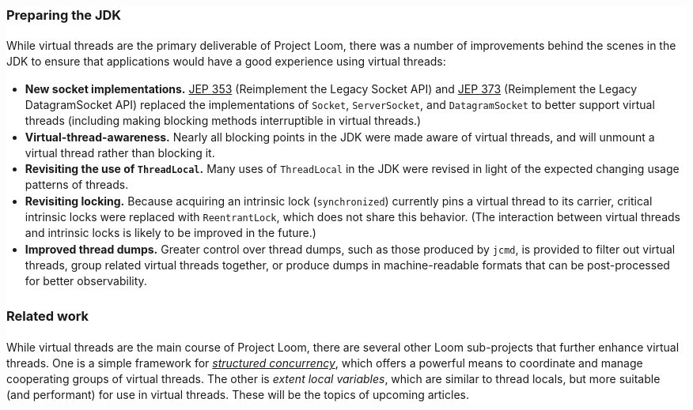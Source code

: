 ### Preparing the JDK

While virtual threads are the primary deliverable of Project Loom, there was a number of improvements behind the scenes in the JDK to ensure that applications would have a good experience using virtual threads:

*   **New socket implementations.** [JEP 353](https://openjdk.java.net/jeps/353) (Reimplement the Legacy Socket API) and [JEP 373](https://openjdk.java.net/jeps/373) (Reimplement the Legacy DatagramSocket API) replaced the implementations of `Socket`, `ServerSocket`, and `DatagramSocket` to better support virtual threads (including making blocking methods interruptible in virtual threads.)
*   **Virtual-thread-awareness.** Nearly all blocking points in the JDK were made aware of virtual threads, and will unmount a virtual thread rather than blocking it.
*   **Revisiting the use of `ThreadLocal`.** Many uses of `ThreadLocal` in the JDK were revised in light of the expected changing usage patterns of threads.
*   **Revisiting locking.** Because acquiring an intrinsic lock (`synchronized`) currently pins a virtual thread to its carrier, critical intrinsic locks were replaced with `ReentrantLock`, which does not share this behavior. (The interaction between virtual threads and intrinsic locks is likely to be improved in the future.)
*   **Improved thread dumps.** Greater control over thread dumps, such as those produced by `jcmd`, is provided to filter out virtual threads, group related virtual threads together, or produce dumps in machine-readable formats that can be post-processed for better observability.

### Related work

While virtual threads are the main course of Project Loom, there are several other Loom sub-projects that further enhance virtual threads. One is a simple framework for [_structured concurrency_](https://openjdk.org/jeps/428), which offers a powerful means to coordinate and manage cooperating groups of virtual threads. The other is _extent local variables_, which are similar to thread locals, but more suitable (and performant) for use in virtual threads. These will be the topics of upcoming articles.

